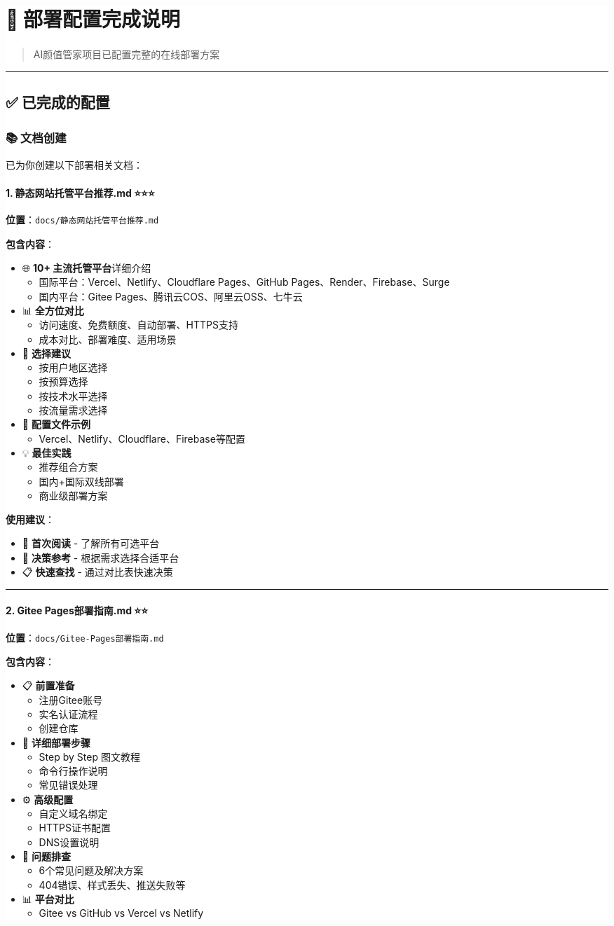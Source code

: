 # 🎉 部署配置完成说明

> AI颜值管家项目已配置完整的在线部署方案

---

## ✅ 已完成的配置

### 📚 文档创建

已为你创建以下部署相关文档：

#### 1. **静态网站托管平台推荐.md** ⭐⭐⭐
**位置**：`docs/静态网站托管平台推荐.md`

**包含内容**：
- 🌐 **10+ 主流托管平台**详细介绍
  - 国际平台：Vercel、Netlify、Cloudflare Pages、GitHub Pages、Render、Firebase、Surge
  - 国内平台：Gitee Pages、腾讯云COS、阿里云OSS、七牛云
- 📊 **全方位对比**
  - 访问速度、免费额度、自动部署、HTTPS支持
  - 成本对比、部署难度、适用场景
- 🎯 **选择建议**
  - 按用户地区选择
  - 按预算选择
  - 按技术水平选择
  - 按流量需求选择
- 🔧 **配置文件示例**
  - Vercel、Netlify、Cloudflare、Firebase等配置
- 💡 **最佳实践**
  - 推荐组合方案
  - 国内+国际双线部署
  - 商业级部署方案

**使用建议**：
- 📖 **首次阅读** - 了解所有可选平台
- 🎯 **决策参考** - 根据需求选择合适平台
- 📋 **快速查找** - 通过对比表快速决策

---

#### 2. **Gitee Pages部署指南.md** ⭐⭐
**位置**：`docs/Gitee-Pages部署指南.md`

**包含内容**：
- 📋 **前置准备**
  - 注册Gitee账号
  - 实名认证流程
  - 创建仓库
- 🚀 **详细部署步骤**
  - Step by Step 图文教程
  - 命令行操作说明
  - 常见错误处理
- ⚙️ **高级配置**
  - 自定义域名绑定
  - HTTPS证书配置
  - DNS设置说明
- 🐛 **问题排查**
  - 6个常见问题及解决方案
  - 404错误、样式丢失、推送失败等
- 📊 **平台对比**
  - Gitee vs GitHub vs Vercel vs Netlify
